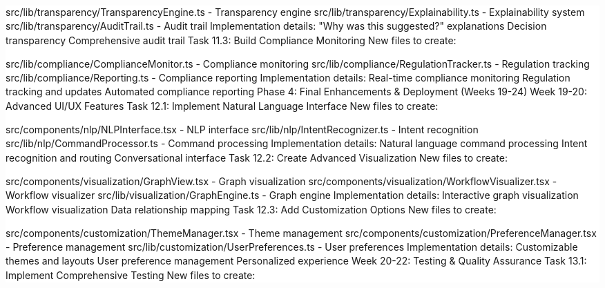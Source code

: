 src/lib/transparency/TransparencyEngine.ts - Transparency engine
src/lib/transparency/Explainability.ts - Explainability system
src/lib/transparency/AuditTrail.ts - Audit trail
Implementation details:
"Why was this suggested?" explanations
Decision transparency
Comprehensive audit trail
Task 11.3: Build Compliance Monitoring
New files to create:

src/lib/compliance/ComplianceMonitor.ts - Compliance monitoring
src/lib/compliance/RegulationTracker.ts - Regulation tracking
src/lib/compliance/Reporting.ts - Compliance reporting
Implementation details:
Real-time compliance monitoring
Regulation tracking and updates
Automated compliance reporting
Phase 4: Final Enhancements & Deployment (Weeks 19-24)
Week 19-20: Advanced UI/UX Features
Task 12.1: Implement Natural Language Interface
New files to create:

src/components/nlp/NLPInterface.tsx - NLP interface
src/lib/nlp/IntentRecognizer.ts - Intent recognition
src/lib/nlp/CommandProcessor.ts - Command processing
Implementation details:
Natural language command processing
Intent recognition and routing
Conversational interface
Task 12.2: Create Advanced Visualization
New files to create:

src/components/visualization/GraphView.tsx - Graph visualization
src/components/visualization/WorkflowVisualizer.tsx - Workflow visualizer
src/lib/visualization/GraphEngine.ts - Graph engine
Implementation details:
Interactive graph visualization
Workflow visualization
Data relationship mapping
Task 12.3: Add Customization Options
New files to create:

src/components/customization/ThemeManager.tsx - Theme management
src/components/customization/PreferenceManager.tsx - Preference management
src/lib/customization/UserPreferences.ts - User preferences
Implementation details:
Customizable themes and layouts
User preference management
Personalized experience
Week 20-22: Testing & Quality Assurance
Task 13.1: Implement Comprehensive Testing
New files to create:
